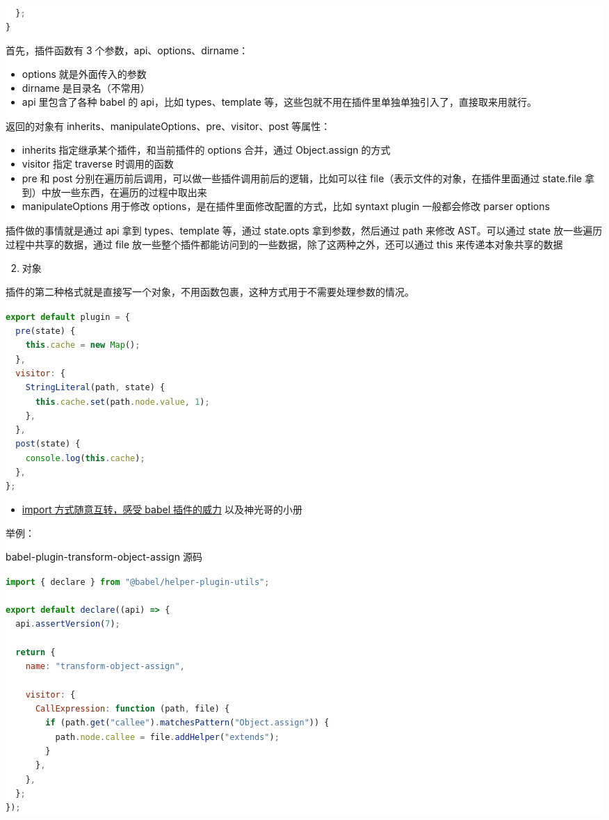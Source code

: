 ```js
  };
}
```

首先，插件函数有 3 个参数，api、options、dirname：

- options 就是外面传入的参数
- dirname 是目录名（不常用）
- api 里包含了各种 babel 的 api，比如 types、template 等，这些包就不用在插件里单独单独引入了，直接取来用就行。

返回的对象有 inherits、manipulateOptions、pre、visitor、post 等属性：

- inherits 指定继承某个插件，和当前插件的 options 合并，通过 Object.assign 的方式
- visitor 指定 traverse 时调用的函数
- pre 和 post 分别在遍历前后调用，可以做一些插件调用前后的逻辑，比如可以往 file（表示文件的对象，在插件里面通过 state.file 拿到）中放一些东西，在遍历的过程中取出来
- manipulateOptions 用于修改 options，是在插件里面修改配置的方式，比如 syntaxt plugin 一般都会修改 parser options

插件做的事情就是通过 api 拿到 types、template 等，通过 state.opts 拿到参数，然后通过 path 来修改 AST。可以通过 state 放一些遍历过程中共享的数据，通过 file 放一些整个插件都能访问到的一些数据，除了这两种之外，还可以通过 this 来传递本对象共享的数据

2. 对象

插件的第二种格式就是直接写一个对象，不用函数包裹，这种方式用于不需要处理参数的情况。

```js
export default plugin = {
  pre(state) {
    this.cache = new Map();
  },
  visitor: {
    StringLiteral(path, state) {
      this.cache.set(path.node.value, 1);
    },
  },
  post(state) {
    console.log(this.cache);
  },
};
```

- [import 方式随意互转，感受 babel 插件的威力](https://juejin.cn/post/7018563244679757855) 以及神光哥的小册

举例：

babel-plugin-transform-object-assign 源码

```js
import { declare } from "@babel/helper-plugin-utils";

export default declare((api) => {
  api.assertVersion(7);

  return {
    name: "transform-object-assign",

    visitor: {
      CallExpression: function (path, file) {
        if (path.get("callee").matchesPattern("Object.assign")) {
          path.node.callee = file.addHelper("extends");
        }
      },
    },
  };
});
```
